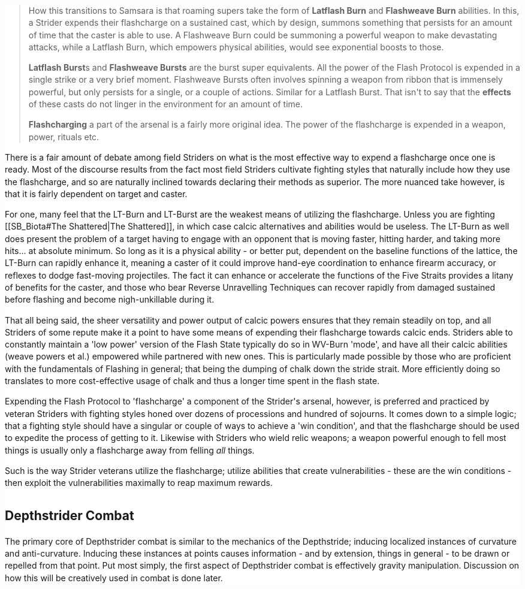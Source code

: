 > How this transitions to Samsara is that roaming supers take the form of **Latflash Burn** and **Flashweave Burn** abilities. In this, a Strider expends their flashcharge on a sustained cast, which by design, summons something that persists for an amount of time that the caster is able to use. A Flashweave Burn could be summoning a powerful weapon to make devastating attacks, while a Latflash Burn, which empowers physical abilities, would see exponential boosts to those.
> 
> **Latflash Burst**s and **Flashweave Bursts** are the burst super equivalents. All the power of the Flash Protocol is expended in a single strike or a very brief moment. Flashweave Bursts often involves spinning a weapon from ribbon that is immensely powerful, but only persists for a single, or a couple of actions. Similar for a Latflash Burst. That isn't to say that the **effects** of these casts do not linger in the environment for an amount of time.
> 
> **Flashcharging** a part of the arsenal is a fairly more original idea. The power of the flashcharge is expended in a weapon, power, rituals etc. 

There is a fair amount of debate among field Striders on what is the most effective way to expend a flashcharge once one is ready. Most of the discourse results from the fact most field Striders cultivate fighting styles that naturally include how they use the flashcharge, and so are naturally inclined towards declaring their methods as superior. The more nuanced take however, is that it is fairly dependent on target and caster.

For one, many feel that the LT-Burn and LT-Burst are the weakest means of utilizing the flashcharge. Unless you are fighting [[SB_Biota#The Shattered|The Shattered]], in which case calcic alternatives and abilities would be useless. The LT-Burn as well does present the problem of a target having to engage with an opponent that is moving faster, hitting harder, and taking more hits... at absolute minimum. So long as it is a physical ability - or better put, dependent on the baseline functions of the lattice, the LT-Burn can rapidly enhance it, meaning a caster of it could improve hand-eye coordination to enhance firearm accuracy, or reflexes to dodge fast-moving projectiles. The fact it can enhance or accelerate the functions of the Five Straits provides a litany of benefits for the caster, and those who bear Reverse Unravelling Techniques can recover rapidly from damaged sustained before flashing and become nigh-unkillable during it.

That all being said, the sheer versatility and power output of calcic powers ensures that they remain steadily on top, and all Striders of some repute make it a point to have some means of expending their flashcharge towards calcic ends. Striders able to constantly maintain a 'low power' version of the Flash State typically do so in WV-Burn 'mode', and have all their calcic abilities (weave powers et al.) empowered while partnered with new ones. This is particularly made possible by those who are proficient with the fundamentals of Flashing in general; that being the dumping of chalk down the stride strait. More efficiently doing so translates to more cost-effective usage of chalk and thus a longer time spent in the flash state.

Expending the Flash Protocol to 'flashcharge' a component of the Strider's arsenal, however, is preferred and practiced by veteran Striders with fighting styles honed over dozens of processions and hundred of sojourns. It comes down to a simple logic; that a fighting style should have a singular or couple of ways to achieve a 'win condition', and that the flashcharge should be used to expedite the process of getting to it. Likewise with Striders who wield relic weapons; a weapon powerful enough to fell most things is usually only a flashcharge away from felling *all* things. 

Such is the way Strider veterans utilize the flashcharge; utilize abilities that create vulnerabilities - these are the win conditions - then exploit the vulnerabilities maximally to reap maximum rewards.

## Depthstrider Combat
The primary core of Depthstrider combat is similar to the mechanics of the Depthstride; inducing localized instances of curvature and anti-curvature. Inducing these instances at points causes information - and by extension, things in general - to be drawn or repelled from that point. Put most simply, the first aspect of Depthstrider combat is effectively gravity manipulation. Discussion on how this will be creatively used in combat is done later. 
